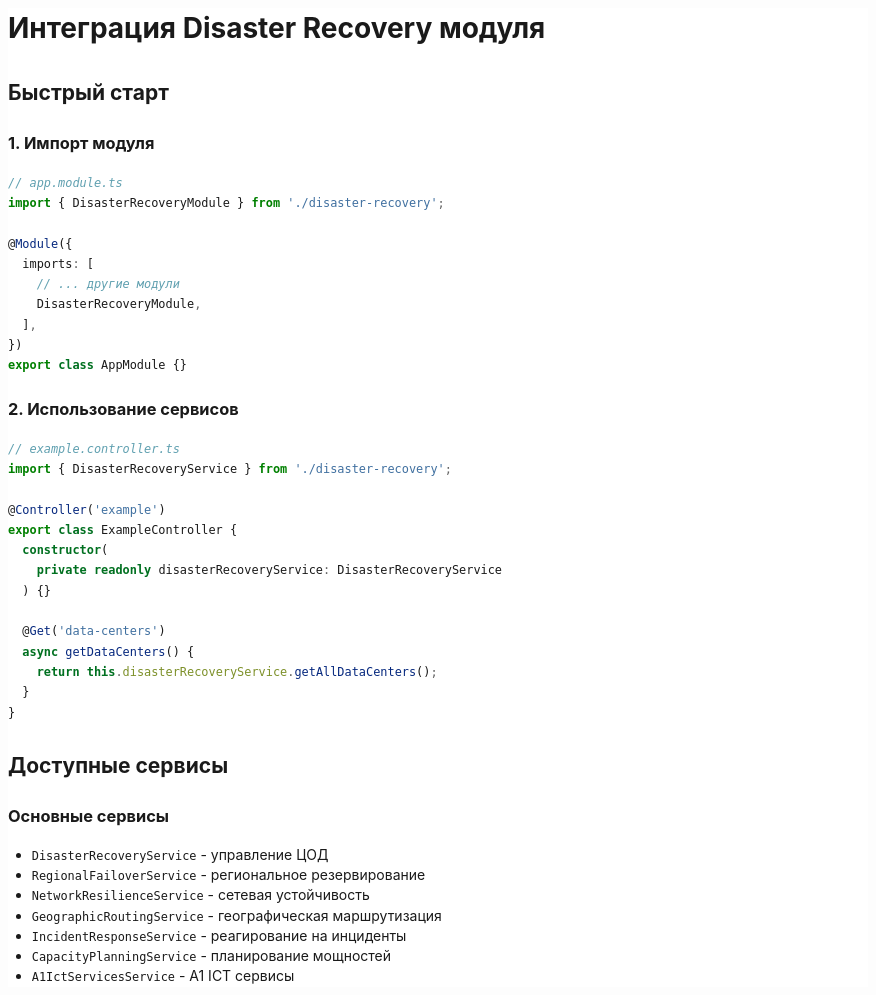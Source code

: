 # Интеграция Disaster Recovery модуля

## Быстрый старт

### 1. Импорт модуля

```typescript
// app.module.ts
import { DisasterRecoveryModule } from './disaster-recovery';

@Module({
  imports: [
    // ... другие модули
    DisasterRecoveryModule,
  ],
})
export class AppModule {}
```

### 2. Использование сервисов

```typescript
// example.controller.ts
import { DisasterRecoveryService } from './disaster-recovery';

@Controller('example')
export class ExampleController {
  constructor(
    private readonly disasterRecoveryService: DisasterRecoveryService
  ) {}

  @Get('data-centers')
  async getDataCenters() {
    return this.disasterRecoveryService.getAllDataCenters();
  }
}
```

## Доступные сервисы

### Основные сервисы

- `DisasterRecoveryService` - управление ЦОД
- `RegionalFailoverService` - региональное резервирование
- `NetworkResilienceService` - сетевая устойчивость
- `GeographicRoutingService` - географическая маршрутизация
- `IncidentResponseService` - реагирование на инциденты
- `CapacityPlanningService` - планирование мощностей
- `A1IctServicesService` - A1 ICT сервисы
